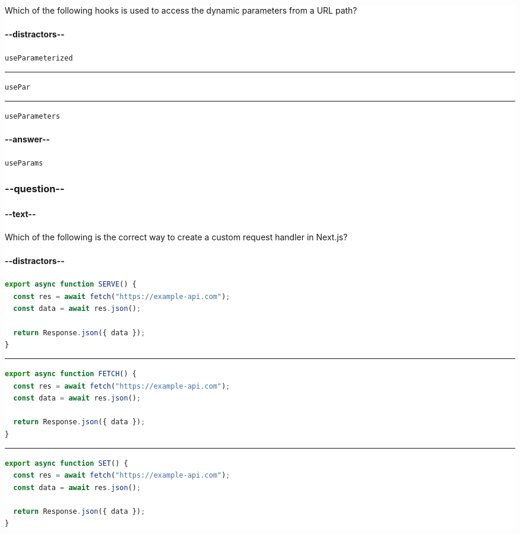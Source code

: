 Which of the following hooks is used to access the dynamic parameters from a URL path?

#### --distractors--

`useParameterized`

---

`usePar`

---

`useParameters`

#### --answer--

`useParams`

### --question--

#### --text--

Which of the following is the correct way to create a custom request handler in Next.js?

#### --distractors--

```js
export async function SERVE() {
  const res = await fetch("https://example-api.com");
  const data = await res.json();

  return Response.json({ data });
}
```

---

```js
export async function FETCH() {
  const res = await fetch("https://example-api.com");
  const data = await res.json();

  return Response.json({ data });
}
```

---

```js
export async function SET() {
  const res = await fetch("https://example-api.com");
  const data = await res.json();

  return Response.json({ data });
}
```
